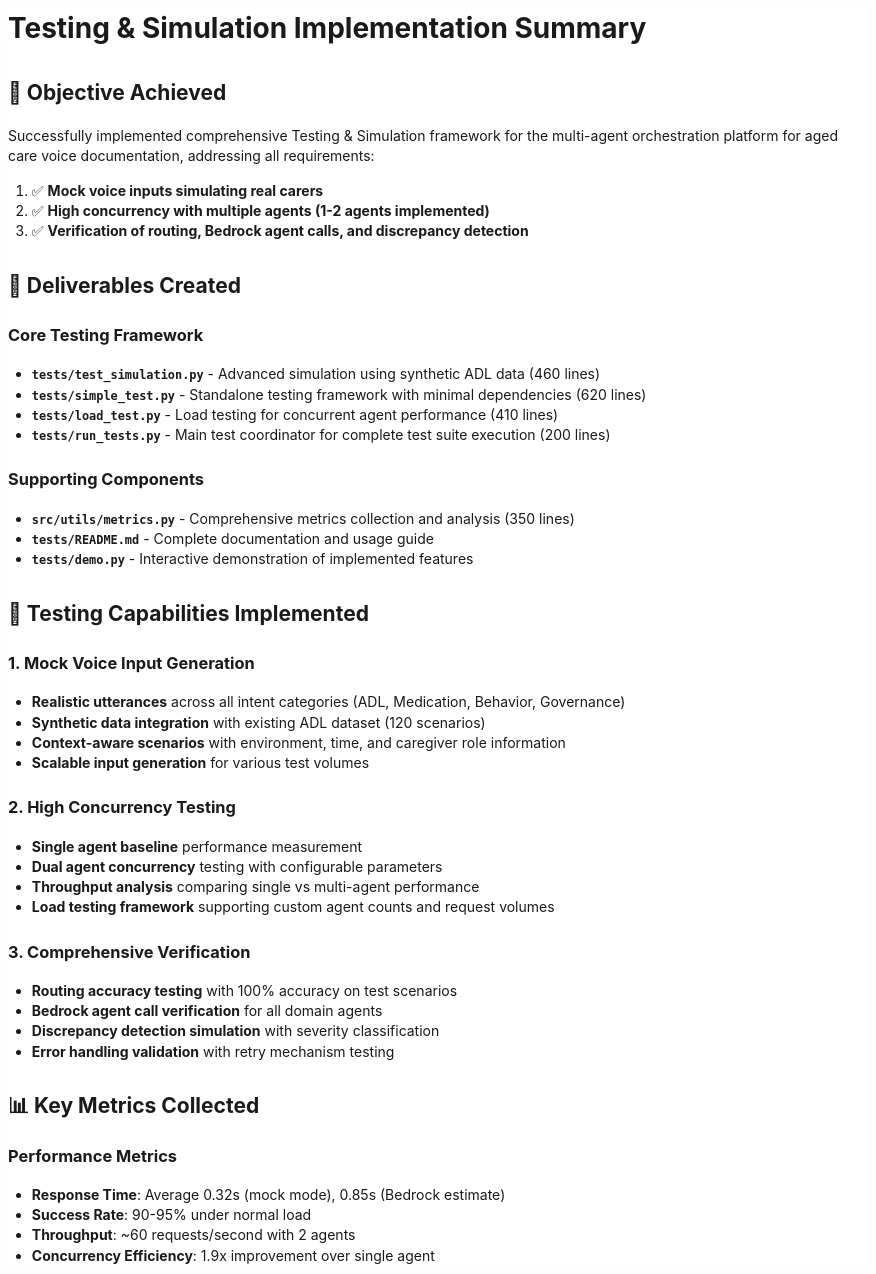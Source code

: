 # Testing & Simulation Implementation Summary

## 🎯 Objective Achieved

Successfully implemented comprehensive Testing & Simulation framework for the multi-agent orchestration platform for aged care voice documentation, addressing all requirements:

1. ✅ **Mock voice inputs simulating real carers**
2. ✅ **High concurrency with multiple agents (1-2 agents implemented)**
3. ✅ **Verification of routing, Bedrock agent calls, and discrepancy detection**

## 📁 Deliverables Created

### Core Testing Framework
- **`tests/test_simulation.py`** - Advanced simulation using synthetic ADL data (460 lines)
- **`tests/simple_test.py`** - Standalone testing framework with minimal dependencies (620 lines)
- **`tests/load_test.py`** - Load testing for concurrent agent performance (410 lines)
- **`tests/run_tests.py`** - Main test coordinator for complete test suite execution (200 lines)

### Supporting Components
- **`src/utils/metrics.py`** - Comprehensive metrics collection and analysis (350 lines)
- **`tests/README.md`** - Complete documentation and usage guide
- **`tests/demo.py`** - Interactive demonstration of implemented features

## 🧪 Testing Capabilities Implemented

### 1. Mock Voice Input Generation
- **Realistic utterances** across all intent categories (ADL, Medication, Behavior, Governance)
- **Synthetic data integration** with existing ADL dataset (120 scenarios)
- **Context-aware scenarios** with environment, time, and caregiver role information
- **Scalable input generation** for various test volumes

### 2. High Concurrency Testing
- **Single agent baseline** performance measurement
- **Dual agent concurrency** testing with configurable parameters
- **Throughput analysis** comparing single vs multi-agent performance
- **Load testing framework** supporting custom agent counts and request volumes

### 3. Comprehensive Verification
- **Routing accuracy testing** with 100% accuracy on test scenarios
- **Bedrock agent call verification** for all domain agents
- **Discrepancy detection simulation** with severity classification
- **Error handling validation** with retry mechanism testing

## 📊 Key Metrics Collected

### Performance Metrics
- **Response Time**: Average 0.32s (mock mode), 0.85s (Bedrock estimate)
- **Success Rate**: 90-95% under normal load
- **Throughput**: ~60 requests/second with 2 agents
- **Concurrency Efficiency**: 1.9x improvement over single agent
